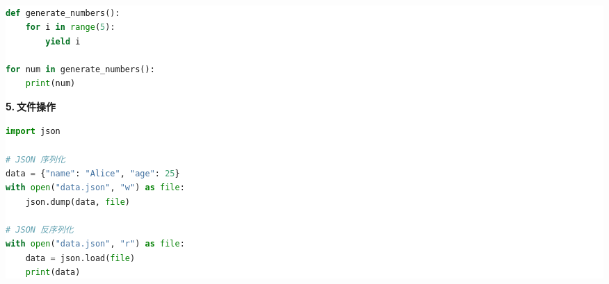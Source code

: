 ```python
def generate_numbers():
    for i in range(5):
        yield i

for num in generate_numbers():
    print(num)
```
**5. 文件操作** 

```python
import json

# JSON 序列化
data = {"name": "Alice", "age": 25}
with open("data.json", "w") as file:
    json.dump(data, file)

# JSON 反序列化
with open("data.json", "r") as file:
    data = json.load(file)
    print(data)
```

